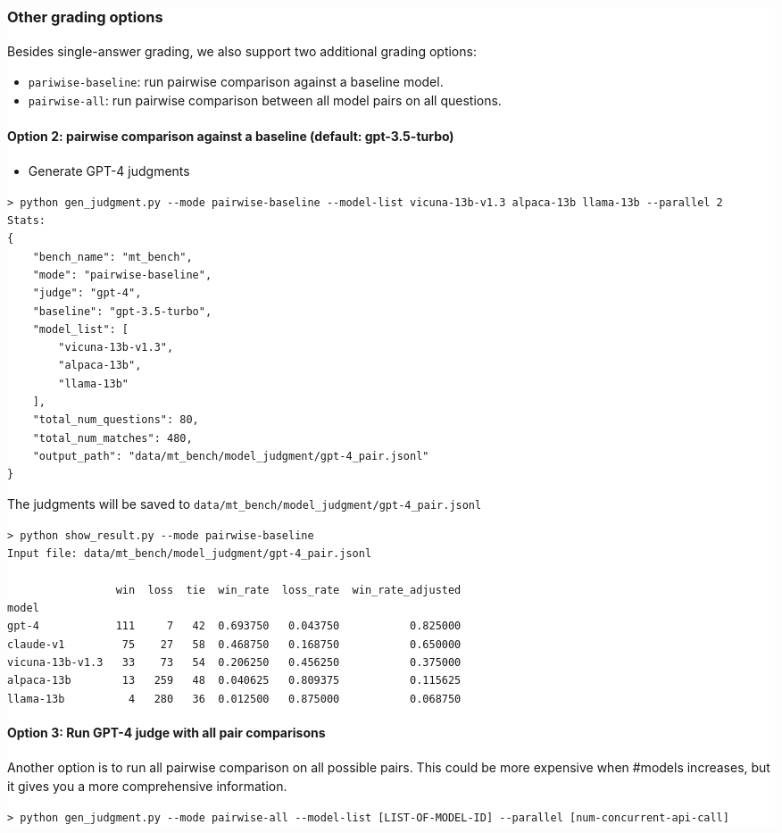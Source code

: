 ### Other grading options
Besides single-answer grading, we also support two additional grading options:
- `pariwise-baseline`: run pairwise comparison against a baseline model.
- `pairwise-all`: run pairwise comparison between all model pairs on all questions.

#### Option 2: pairwise comparison against a baseline (default: gpt-3.5-turbo)

- Generate GPT-4 judgments
```
> python gen_judgment.py --mode pairwise-baseline --model-list vicuna-13b-v1.3 alpaca-13b llama-13b --parallel 2
Stats:
{
    "bench_name": "mt_bench",
    "mode": "pairwise-baseline",
    "judge": "gpt-4",
    "baseline": "gpt-3.5-turbo",
    "model_list": [
        "vicuna-13b-v1.3",
        "alpaca-13b",
        "llama-13b"
    ],
    "total_num_questions": 80,
    "total_num_matches": 480,
    "output_path": "data/mt_bench/model_judgment/gpt-4_pair.jsonl"
}
```
The judgments will be saved to `data/mt_bench/model_judgment/gpt-4_pair.jsonl`
```
> python show_result.py --mode pairwise-baseline
Input file: data/mt_bench/model_judgment/gpt-4_pair.jsonl

                 win  loss  tie  win_rate  loss_rate  win_rate_adjusted
model
gpt-4            111     7   42  0.693750   0.043750           0.825000
claude-v1         75    27   58  0.468750   0.168750           0.650000
vicuna-13b-v1.3   33    73   54  0.206250   0.456250           0.375000
alpaca-13b        13   259   48  0.040625   0.809375           0.115625
llama-13b          4   280   36  0.012500   0.875000           0.068750
```

#### Option 3: Run GPT-4 judge with all pair comparisons

Another option is to run all pairwise comparison on all possible pairs.
This could be more expensive when #models increases, but it gives you a more comprehensive information.

```
> python gen_judgment.py --mode pairwise-all --model-list [LIST-OF-MODEL-ID] --parallel [num-concurrent-api-call]
```
